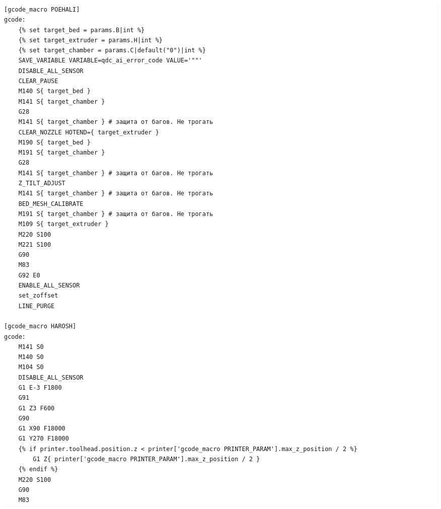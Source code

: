 ```
[gcode_macro POEHALI]
gcode:
    {% set target_bed = params.B|int %}
    {% set target_extruder = params.H|int %}
    {% set target_chamber = params.C|default("0")|int %}
    SAVE_VARIABLE VARIABLE=qdc_ai_error_code VALUE='""'
    DISABLE_ALL_SENSOR
    CLEAR_PAUSE
    M140 S{ target_bed }
    M141 S{ target_chamber }
    G28
    M141 S{ target_chamber } # защита от багов. Не трогать
    CLEAR_NOZZLE HOTEND={ target_extruder }
    M190 S{ target_bed }
    M191 S{ target_chamber }
    G28
    M141 S{ target_chamber } # защита от багов. Не трогать
    Z_TILT_ADJUST
    M141 S{ target_chamber } # защита от багов. Не трогать
    BED_MESH_CALIBRATE
    M191 S{ target_chamber } # защита от багов. Не трогать
    M109 S{ target_extruder }
    M220 S100
    M221 S100
    G90
    M83
    G92 E0
    ENABLE_ALL_SENSOR
    set_zoffset
    LINE_PURGE

[gcode_macro HAROSH]
gcode:
    M141 S0
    M140 S0
    M104 S0
    DISABLE_ALL_SENSOR
    G1 E-3 F1800
    G91
    G1 Z3 F600
    G90
    G1 X90 F18000
    G1 Y270 F18000
    {% if printer.toolhead.position.z < printer['gcode_macro PRINTER_PARAM'].max_z_position / 2 %}
        G1 Z{ printer['gcode_macro PRINTER_PARAM'].max_z_position / 2 }
    {% endif %}
    M220 S100
    G90
    M83
```
